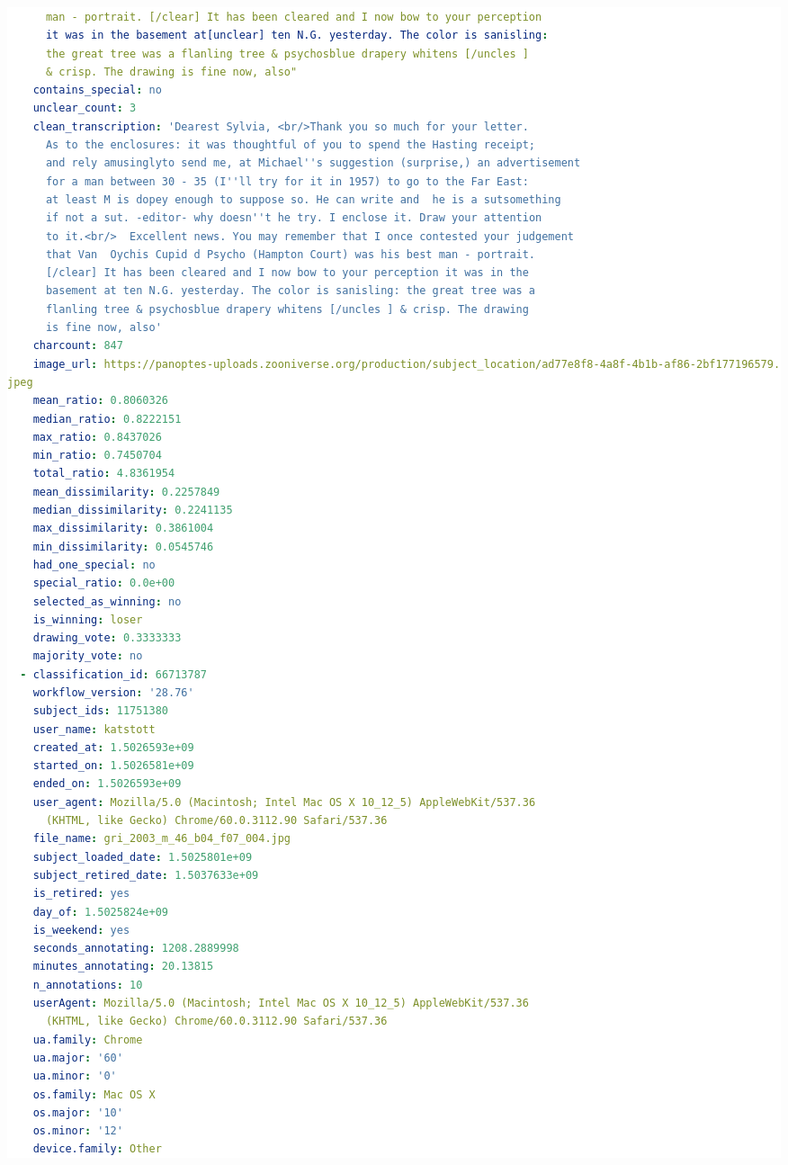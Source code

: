 ```yaml
      man - portrait. [/clear] It has been cleared and I now bow to your perception
      it was in the basement at[unclear] ten N.G. yesterday. The color is sanisling:
      the great tree was a flanling tree & psychosblue drapery whitens [/uncles ]
      & crisp. The drawing is fine now, also"
    contains_special: no
    unclear_count: 3
    clean_transcription: 'Dearest Sylvia, <br/>Thank you so much for your letter.
      As to the enclosures: it was thoughtful of you to spend the Hasting receipt;
      and rely amusinglyto send me, at Michael''s suggestion (surprise,) an advertisement
      for a man between 30 - 35 (I''ll try for it in 1957) to go to the Far East:
      at least M is dopey enough to suppose so. He can write and  he is a sutsomething
      if not a sut. -editor- why doesn''t he try. I enclose it. Draw your attention
      to it.<br/>  Excellent news. You may remember that I once contested your judgement
      that Van  Oychis Cupid d Psycho (Hampton Court) was his best man - portrait.
      [/clear] It has been cleared and I now bow to your perception it was in the
      basement at ten N.G. yesterday. The color is sanisling: the great tree was a
      flanling tree & psychosblue drapery whitens [/uncles ] & crisp. The drawing
      is fine now, also'
    charcount: 847
    image_url: https://panoptes-uploads.zooniverse.org/production/subject_location/ad77e8f8-4a8f-4b1b-af86-2bf177196579.jpeg
    mean_ratio: 0.8060326
    median_ratio: 0.8222151
    max_ratio: 0.8437026
    min_ratio: 0.7450704
    total_ratio: 4.8361954
    mean_dissimilarity: 0.2257849
    median_dissimilarity: 0.2241135
    max_dissimilarity: 0.3861004
    min_dissimilarity: 0.0545746
    had_one_special: no
    special_ratio: 0.0e+00
    selected_as_winning: no
    is_winning: loser
    drawing_vote: 0.3333333
    majority_vote: no
  - classification_id: 66713787
    workflow_version: '28.76'
    subject_ids: 11751380
    user_name: katstott
    created_at: 1.5026593e+09
    started_on: 1.5026581e+09
    ended_on: 1.5026593e+09
    user_agent: Mozilla/5.0 (Macintosh; Intel Mac OS X 10_12_5) AppleWebKit/537.36
      (KHTML, like Gecko) Chrome/60.0.3112.90 Safari/537.36
    file_name: gri_2003_m_46_b04_f07_004.jpg
    subject_loaded_date: 1.5025801e+09
    subject_retired_date: 1.5037633e+09
    is_retired: yes
    day_of: 1.5025824e+09
    is_weekend: yes
    seconds_annotating: 1208.2889998
    minutes_annotating: 20.13815
    n_annotations: 10
    userAgent: Mozilla/5.0 (Macintosh; Intel Mac OS X 10_12_5) AppleWebKit/537.36
      (KHTML, like Gecko) Chrome/60.0.3112.90 Safari/537.36
    ua.family: Chrome
    ua.major: '60'
    ua.minor: '0'
    os.family: Mac OS X
    os.major: '10'
    os.minor: '12'
    device.family: Other
```